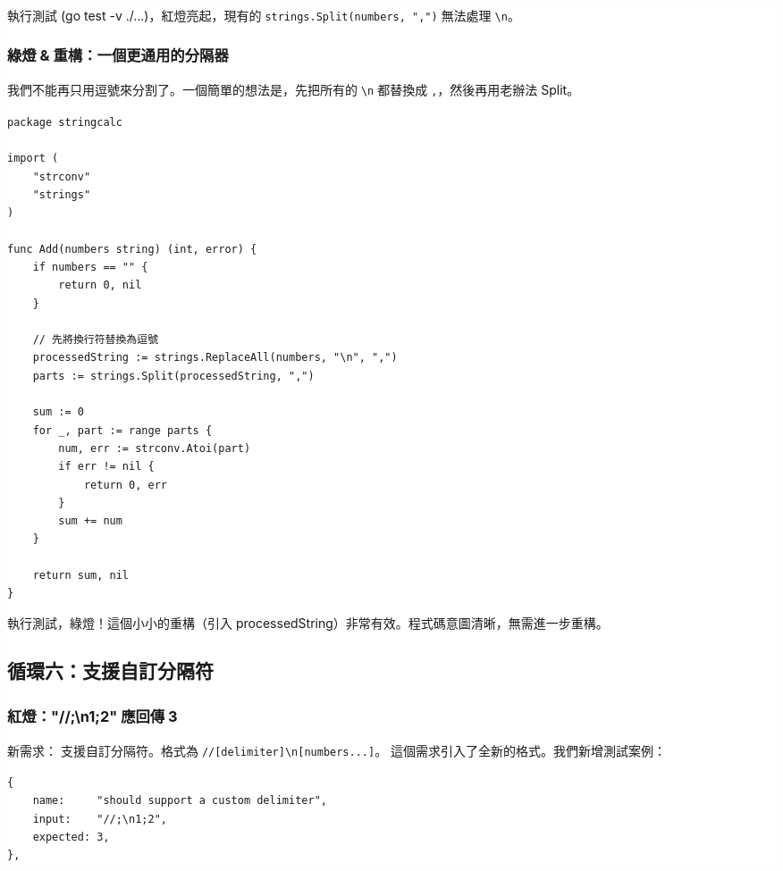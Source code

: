 執行測試 (go test -v ./...)，紅燈亮起，現有的 `strings.Split(numbers, ",")` 無法處理 `\n`。

### 綠燈 & 重構：一個更通用的分隔器

我們不能再只用逗號來分割了。一個簡單的想法是，先把所有的 `\n` 都替換成 `,`，然後再用老辦法 Split。

```golang
package stringcalc

import (
    "strconv"
    "strings"
)

func Add(numbers string) (int, error) {
    if numbers == "" {
        return 0, nil
    }

    // 先將換行符替換為逗號
    processedString := strings.ReplaceAll(numbers, "\n", ",")
    parts := strings.Split(processedString, ",")

    sum := 0
    for _, part := range parts {
        num, err := strconv.Atoi(part)
        if err != nil {
            return 0, err
        }
        sum += num
    }

    return sum, nil
}
```

執行測試，綠燈！這個小小的重構（引入 processedString）非常有效。程式碼意圖清晰，無需進一步重構。

## 循環六：支援自訂分隔符

### 紅燈："//;\n1;2" 應回傳 3

新需求： 支援自訂分隔符。格式為 `//[delimiter]\n[numbers...]`。
這個需求引入了全新的格式。我們新增測試案例：

```golang
{
    name:     "should support a custom delimiter",
    input:    "//;\n1;2",
    expected: 3,
},
```
